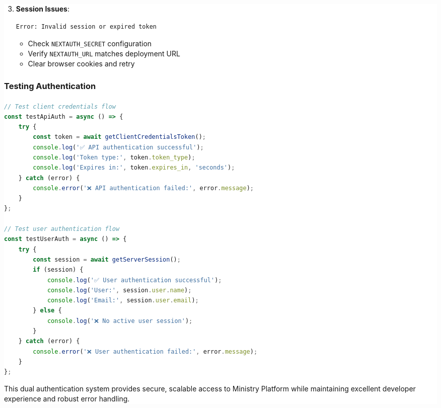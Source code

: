 3. **Session Issues**:
   ```
   Error: Invalid session or expired token
   ```
   - Check `NEXTAUTH_SECRET` configuration
   - Verify `NEXTAUTH_URL` matches deployment URL
   - Clear browser cookies and retry

### Testing Authentication

```typescript
// Test client credentials flow
const testApiAuth = async () => {
    try {
        const token = await getClientCredentialsToken();
        console.log('✅ API authentication successful');
        console.log('Token type:', token.token_type);
        console.log('Expires in:', token.expires_in, 'seconds');
    } catch (error) {
        console.error('❌ API authentication failed:', error.message);
    }
};

// Test user authentication flow
const testUserAuth = async () => {
    try {
        const session = await getServerSession();
        if (session) {
            console.log('✅ User authentication successful');
            console.log('User:', session.user.name);
            console.log('Email:', session.user.email);
        } else {
            console.log('❌ No active user session');
        }
    } catch (error) {
        console.error('❌ User authentication failed:', error.message);
    }
};
```

This dual authentication system provides secure, scalable access to Ministry Platform while maintaining excellent developer experience and robust error handling.
